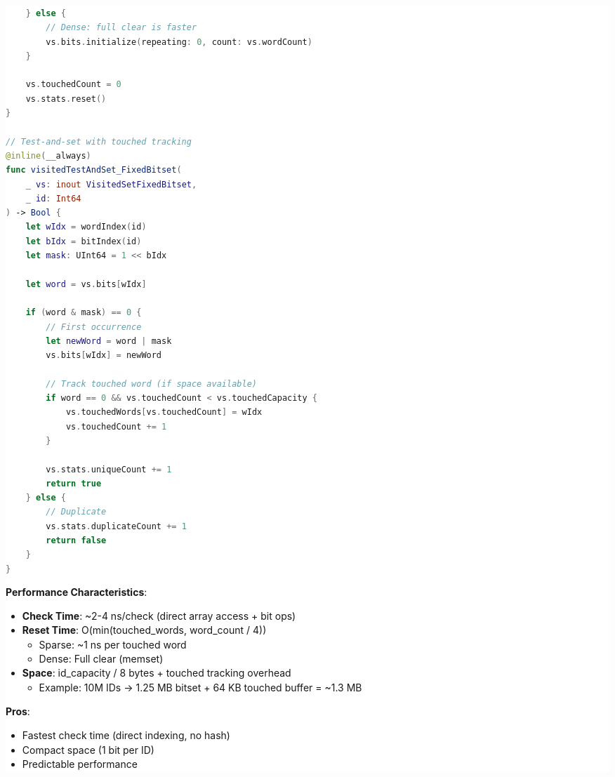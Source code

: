 ```swift
    } else {
        // Dense: full clear is faster
        vs.bits.initialize(repeating: 0, count: vs.wordCount)
    }

    vs.touchedCount = 0
    vs.stats.reset()
}

// Test-and-set with touched tracking
@inline(__always)
func visitedTestAndSet_FixedBitset(
    _ vs: inout VisitedSetFixedBitset,
    _ id: Int64
) -> Bool {
    let wIdx = wordIndex(id)
    let bIdx = bitIndex(id)
    let mask: UInt64 = 1 << bIdx

    let word = vs.bits[wIdx]

    if (word & mask) == 0 {
        // First occurrence
        let newWord = word | mask
        vs.bits[wIdx] = newWord

        // Track touched word (if space available)
        if word == 0 && vs.touchedCount < vs.touchedCapacity {
            vs.touchedWords[vs.touchedCount] = wIdx
            vs.touchedCount += 1
        }

        vs.stats.uniqueCount += 1
        return true
    } else {
        // Duplicate
        vs.stats.duplicateCount += 1
        return false
    }
}
```

**Performance Characteristics**:
- **Check Time**: ~2-4 ns/check (direct array access + bit ops)
- **Reset Time**: O(min(touched_words, word_count / 4))
  - Sparse: ~1 ns per touched word
  - Dense: Full clear (memset)
- **Space**: id_capacity / 8 bytes + touched tracking overhead
  - Example: 10M IDs → 1.25 MB bitset + 64 KB touched buffer = ~1.3 MB

**Pros**:
- Fastest check time (direct indexing, no hash)
- Compact space (1 bit per ID)
- Predictable performance
